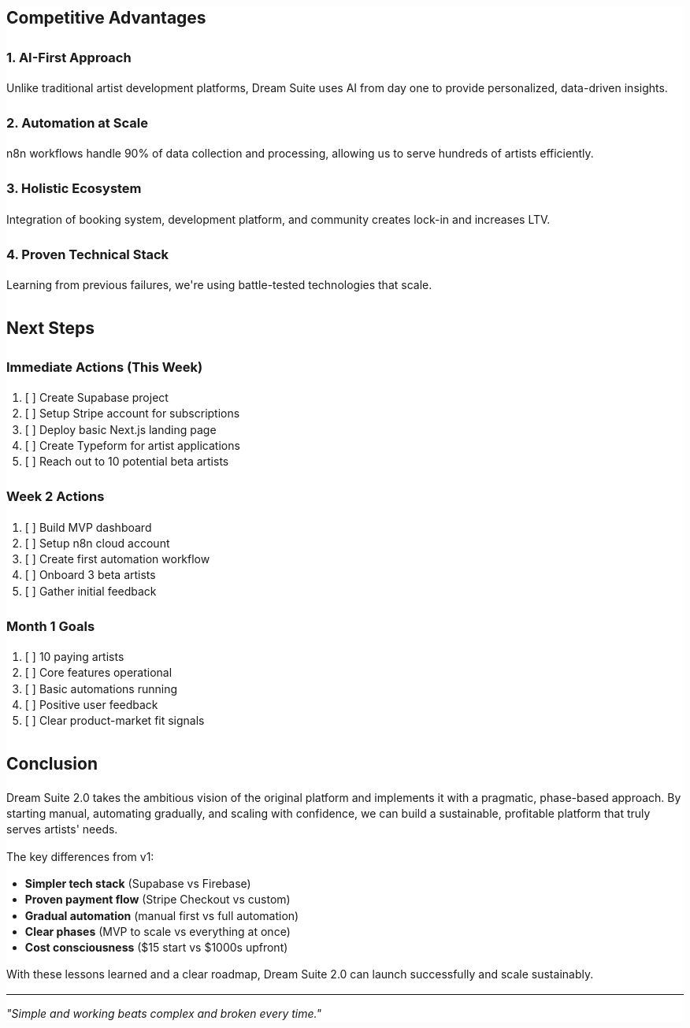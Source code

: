 ## Competitive Advantages

### 1. **AI-First Approach**
Unlike traditional artist development platforms, Dream Suite uses AI from day one to provide personalized, data-driven insights.

### 2. **Automation at Scale**
n8n workflows handle 90% of data collection and processing, allowing us to serve hundreds of artists efficiently.

### 3. **Holistic Ecosystem**
Integration of booking system, development platform, and community creates lock-in and increases LTV.

### 4. **Proven Technical Stack**
Learning from previous failures, we're using battle-tested technologies that scale.

## Next Steps

### Immediate Actions (This Week)
1. [ ] Create Supabase project
2. [ ] Setup Stripe account for subscriptions
3. [ ] Deploy basic Next.js landing page
4. [ ] Create Typeform for artist applications
5. [ ] Reach out to 10 potential beta artists

### Week 2 Actions
1. [ ] Build MVP dashboard
2. [ ] Setup n8n cloud account
3. [ ] Create first automation workflow
4. [ ] Onboard 3 beta artists
5. [ ] Gather initial feedback

### Month 1 Goals
1. [ ] 10 paying artists
2. [ ] Core features operational
3. [ ] Basic automations running
4. [ ] Positive user feedback
5. [ ] Clear product-market fit signals

## Conclusion

Dream Suite 2.0 takes the ambitious vision of the original platform and implements it with a pragmatic, phase-based approach. By starting manual, automating gradually, and scaling with confidence, we can build a sustainable, profitable platform that truly serves artists' needs.

The key differences from v1:
- **Simpler tech stack** (Supabase vs Firebase)
- **Proven payment flow** (Stripe Checkout vs custom)
- **Gradual automation** (manual first vs full automation)
- **Clear phases** (MVP to scale vs everything at once)
- **Cost consciousness** ($15 start vs $1000s upfront)

With these lessons learned and a clear roadmap, Dream Suite 2.0 can launch successfully and scale sustainably.

---

*"Simple and working beats complex and broken every time."*